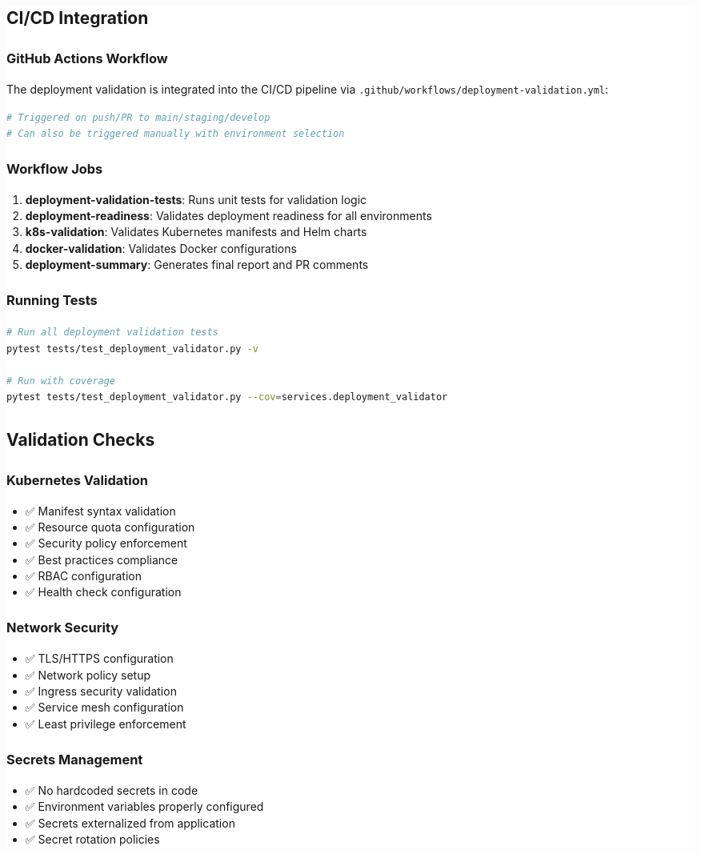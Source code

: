## CI/CD Integration

### GitHub Actions Workflow

The deployment validation is integrated into the CI/CD pipeline via `.github/workflows/deployment-validation.yml`:

```yaml
# Triggered on push/PR to main/staging/develop
# Can also be triggered manually with environment selection
```

### Workflow Jobs

1. **deployment-validation-tests**: Runs unit tests for validation logic
2. **deployment-readiness**: Validates deployment readiness for all environments
3. **k8s-validation**: Validates Kubernetes manifests and Helm charts
4. **docker-validation**: Validates Docker configurations
5. **deployment-summary**: Generates final report and PR comments

### Running Tests

```bash
# Run all deployment validation tests
pytest tests/test_deployment_validator.py -v

# Run with coverage
pytest tests/test_deployment_validator.py --cov=services.deployment_validator
```

## Validation Checks

### Kubernetes Validation

- ✅ Manifest syntax validation
- ✅ Resource quota configuration
- ✅ Security policy enforcement
- ✅ Best practices compliance
- ✅ RBAC configuration
- ✅ Health check configuration

### Network Security

- ✅ TLS/HTTPS configuration
- ✅ Network policy setup
- ✅ Ingress security validation
- ✅ Service mesh configuration
- ✅ Least privilege enforcement

### Secrets Management

- ✅ No hardcoded secrets in code
- ✅ Environment variables properly configured
- ✅ Secrets externalized from application
- ✅ Secret rotation policies

